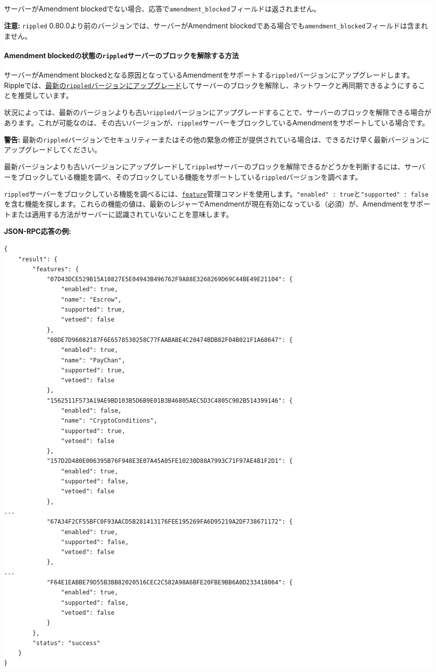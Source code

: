 サーバーがAmendment blockedでない場合、応答で`amendment_blocked`フィールドは返されません。

**注意:** `rippled` 0.80.0より前のバージョンでは、サーバーがAmendment blockedである場合でも`amendment_blocked`フィールドは含まれません。


#### Amendment blockedの状態の`rippled`サーバーのブロックを解除する方法

サーバーがAmendment blockedとなる原因となっているAmendmentをサポートする`rippled`バージョンにアップグレードします。Rippleでは、[最新の`rippled`バージョンにアップグレード](install-rippled.html)してサーバーのブロックを解除し、ネットワークと再同期できるようにすることを推奨しています。

状況によっては、最新のバージョンよりも古い`rippled`バージョンにアップグレードすることで、サーバーのブロックを解除できる場合があります。これが可能なのは、その古いバージョンが、`rippled`サーバーをブロックしているAmendmentをサポートしている場合です。

**警告:** 最新の`rippled`バージョンでセキュリティーまたはその他の緊急の修正が提供されている場合は、できるだけ早く最新バージョンにアップグレードしてください。

最新バージョンよりも古いバージョンにアップグレードして`rippled`サーバーのブロックを解除できるかどうかを判断するには、サーバーをブロックしている機能を調べ、そのブロックしている機能をサポートしている`rippled`バージョンを調べます。

`rippled`サーバーをブロックしている機能を調べるには、[`feature`](feature.html)管理コマンドを使用します。`"enabled" : true`と`"supported" : false`を含む機能を探します。これらの機能の値は、最新のレジャーでAmendmentが現在有効になっている（必須）が、Amendmentをサポートまたは適用する方法がサーバーに認識されていないことを意味します。

**JSON-RPC応答の例:**

```
{
    "result": {
        "features": {
            "07D43DCE529B15A10827E5E04943B496762F9A88E3268269D69C44BE49E21104": {
                "enabled": true,
                "name": "Escrow",
                "supported": true,
                "vetoed": false
            },
            "08DE7D96082187F6E6578530258C77FAABABE4C20474BDB82F04B021F1A68647": {
                "enabled": true,
                "name": "PayChan",
                "supported": true,
                "vetoed": false
            },
            "1562511F573A19AE9BD103B5D6B9E01B3B46805AEC5D3C4805C902B514399146": {
                "enabled": false,
                "name": "CryptoConditions",
                "supported": true,
                "vetoed": false
            },
            "157D2D480E006395B76F948E3E07A45A05FE10230D88A7993C71F97AE4B1F2D1": {
                "enabled": true,
                "supported": false,
                "vetoed": false
            },
...
            "67A34F2CF55BFC0F93AACD5B281413176FEE195269FA6D95219A2DF738671172": {
                "enabled": true,
                "supported": false,
                "vetoed": false
            },
...
            "F64E1EABBE79D55B3BB82020516CEC2C582A98A6BFE20FBE9BB6A0D233418064": {
                "enabled": true,
                "supported": false,
                "vetoed": false
            }
        },
        "status": "success"
    }
}
```